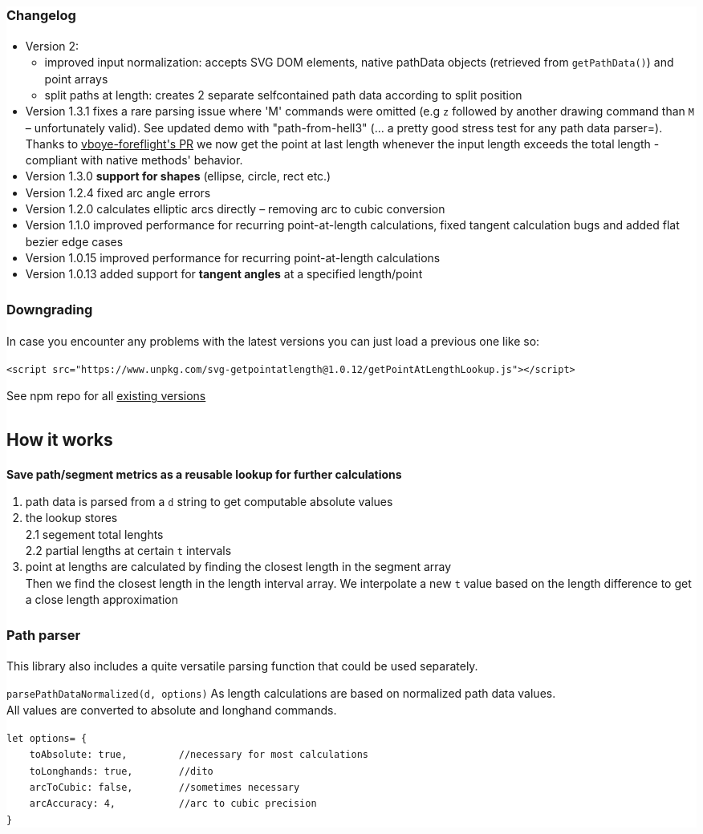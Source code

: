 ### Changelog
* Version 2: 
  + improved input normalization: accepts SVG DOM elements, native pathData objects (retrieved from `getPathData()`) and point arrays
  + split paths at length: creates 2 separate selfcontained path data according to split position
* Version 1.3.1 fixes a rare parsing issue where 'M' commands were omitted (e.g `z` followed by another drawing command than `M` – unfortunately valid). See updated demo with "path-from-hell3" (... a pretty good stress test for any path data parser=). Thanks to [vboye-foreflight's PR](https://github.com/herrstrietzel/svg-getpointatlength/commit/ee035987b9ac7d5a8925190b59128206199779ae) we now get the point at last length whenever the input length exceeds the total length - compliant with native methods' behavior.
* Version 1.3.0 **support for shapes** (ellipse, circle, rect etc.)
* Version 1.2.4 fixed arc angle errors
* Version 1.2.0 calculates elliptic arcs directly – removing arc to cubic conversion
* Version 1.1.0 improved performance for recurring point-at-length calculations, fixed tangent calculation bugs and added flat bezier edge cases
* Version 1.0.15 improved performance for recurring point-at-length calculations
* Version 1.0.13 added support for **tangent angles** at a specified length/point

### Downgrading
In case you encounter any problems with the latest versions you can just load a previous one like so:

``` lang-html
<script src="https://www.unpkg.com/svg-getpointatlength@1.0.12/getPointAtLengthLookup.js"></script>
```  
See npm repo for all [existing versions](https://www.npmjs.com/package/svg-getpointatlength?activeTab=versions)


## How it works
**Save path/segment metrics as a reusable lookup for further calculations**  

1. path data is parsed from a `d` string to get computable absolute values
2. the lookup stores   
        2.1 segement total lenghts   
        2.2 partial lengths at certain `t` intervals   
3. point at lengths are calculated by finding the closest length in the segment array  
Then we find the closest length in the length interval array. We interpolate a new `t` value based on the length difference to get a close length approximation




### Path parser   

This library also includes a quite versatile parsing function that could be used separately.  

`parsePathDataNormalized(d, options)`
As length calculations are based on normalized path data values.  
All values are converted to absolute and longhand commands.  


```
let options= {
    toAbsolute: true,         //necessary for most calculations
    toLonghands: true,        //dito
    arcToCubic: false,        //sometimes necessary
    arcAccuracy: 4,           //arc to cubic precision
}
```
